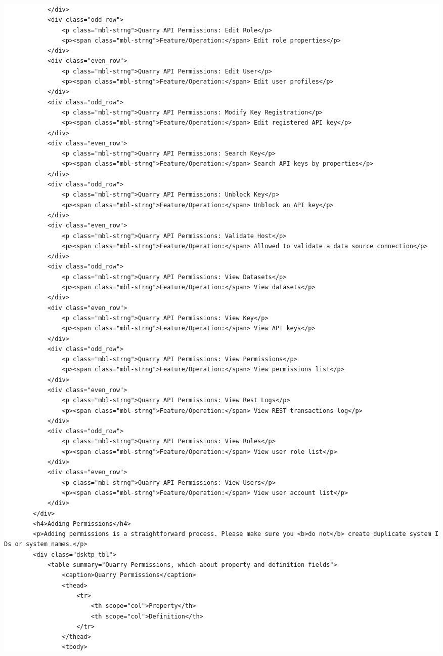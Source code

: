 				</div>
				<div class="odd_row">
					<p class="mbl-strng">Quarry API Permissions: Edit Role</p>
					<p><span class="mbl-strng">Feature/Operation:</span> Edit role properties</p>
				</div>
				<div class="even_row">
					<p class="mbl-strng">Quarry API Permissions: Edit User</p>
					<p><span class="mbl-strng">Feature/Operation:</span> Edit user profiles</p>
				</div>
				<div class="odd_row">
					<p class="mbl-strng">Quarry API Permissions: Modify Key Registration</p>
					<p><span class="mbl-strng">Feature/Operation:</span> Edit registered API key</p>
				</div>
				<div class="even_row">
					<p class="mbl-strng">Quarry API Permissions: Search Key</p>
					<p><span class="mbl-strng">Feature/Operation:</span> Search API keys by properties</p>
				</div>
				<div class="odd_row">
					<p class="mbl-strng">Quarry API Permissions: Unblock Key</p>
					<p><span class="mbl-strng">Feature/Operation:</span> Unblock an API key</p>
				</div>
				<div class="even_row">
					<p class="mbl-strng">Quarry API Permissions: Validate Host</p>
					<p><span class="mbl-strng">Feature/Operation:</span> Allowed to validate a data source connection</p>
				</div>
				<div class="odd_row">
					<p class="mbl-strng">Quarry API Permissions: View Datasets</p>
					<p><span class="mbl-strng">Feature/Operation:</span> View datasets</p>
				</div>
				<div class="even_row">
					<p class="mbl-strng">Quarry API Permissions: View Key</p>
					<p><span class="mbl-strng">Feature/Operation:</span> View API keys</p>
				</div>
				<div class="odd_row">
					<p class="mbl-strng">Quarry API Permissions: View Permissions</p>
					<p><span class="mbl-strng">Feature/Operation:</span> View permissions list</p>
				</div>
				<div class="even_row">
					<p class="mbl-strng">Quarry API Permissions: View Rest Logs</p>
					<p><span class="mbl-strng">Feature/Operation:</span> View REST transactions log</p>
				</div>
				<div class="odd_row">
					<p class="mbl-strng">Quarry API Permissions: View Roles</p>
					<p><span class="mbl-strng">Feature/Operation:</span> View user role list</p>
				</div>
				<div class="even_row">
					<p class="mbl-strng">Quarry API Permissions: View Users</p>
					<p><span class="mbl-strng">Feature/Operation:</span> View user account list</p>
				</div>
			</div>			
			<h4>Adding Permissions</h4>
			<p>Adding permissions is a straightforward process. Please make sure you <b>do not</b> create duplicate system IDs or system names.</p>
			<div class="dsktp_tbl">
				<table summary="Quarry Permissions, which about property and definition fields">
					<caption>Quarry Permissions</caption>
					<thead>
						<tr>
							<th scope="col">Property</th>
							<th scope="col">Definition</th>
						</tr>
					</thead>
					<tbody>
